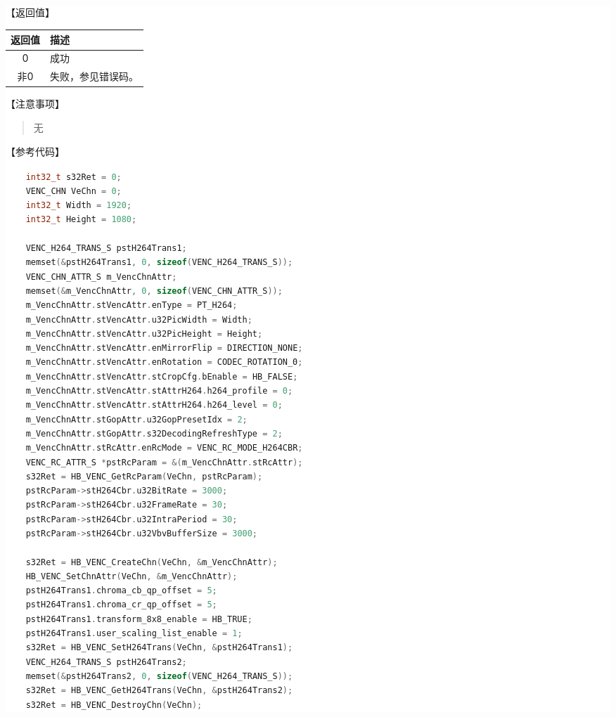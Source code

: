 【返回值】

| 返回值 |               描述 |
| :----: | :-----------------|
|   0    |               成功 |
|  非0   | 失败，参见错误码。 |

【注意事项】
> 无

【参考代码】
```C
    int32_t s32Ret = 0;
    VENC_CHN VeChn = 0;
    int32_t Width = 1920;
    int32_t Height = 1080;

    VENC_H264_TRANS_S pstH264Trans1;
    memset(&pstH264Trans1, 0, sizeof(VENC_H264_TRANS_S));
    VENC_CHN_ATTR_S m_VencChnAttr;
    memset(&m_VencChnAttr, 0, sizeof(VENC_CHN_ATTR_S));
    m_VencChnAttr.stVencAttr.enType = PT_H264;
    m_VencChnAttr.stVencAttr.u32PicWidth = Width;
    m_VencChnAttr.stVencAttr.u32PicHeight = Height;
    m_VencChnAttr.stVencAttr.enMirrorFlip = DIRECTION_NONE;
    m_VencChnAttr.stVencAttr.enRotation = CODEC_ROTATION_0;
    m_VencChnAttr.stVencAttr.stCropCfg.bEnable = HB_FALSE;
    m_VencChnAttr.stVencAttr.stAttrH264.h264_profile = 0;
    m_VencChnAttr.stVencAttr.stAttrH264.h264_level = 0;
    m_VencChnAttr.stGopAttr.u32GopPresetIdx = 2;
    m_VencChnAttr.stGopAttr.s32DecodingRefreshType = 2;
    m_VencChnAttr.stRcAttr.enRcMode = VENC_RC_MODE_H264CBR;
    VENC_RC_ATTR_S *pstRcParam = &(m_VencChnAttr.stRcAttr);
    s32Ret = HB_VENC_GetRcParam(VeChn, pstRcParam);
    pstRcParam->stH264Cbr.u32BitRate = 3000;
    pstRcParam->stH264Cbr.u32FrameRate = 30;
    pstRcParam->stH264Cbr.u32IntraPeriod = 30;
    pstRcParam->stH264Cbr.u32VbvBufferSize = 3000;

    s32Ret = HB_VENC_CreateChn(VeChn, &m_VencChnAttr);
    HB_VENC_SetChnAttr(VeChn, &m_VencChnAttr);
    pstH264Trans1.chroma_cb_qp_offset = 5;
    pstH264Trans1.chroma_cr_qp_offset = 5;
    pstH264Trans1.transform_8x8_enable = HB_TRUE;
    pstH264Trans1.user_scaling_list_enable = 1;
    s32Ret = HB_VENC_SetH264Trans(VeChn, &pstH264Trans1);
    VENC_H264_TRANS_S pstH264Trans2;
    memset(&pstH264Trans2, 0, sizeof(VENC_H264_TRANS_S));
    s32Ret = HB_VENC_GetH264Trans(VeChn, &pstH264Trans2);
    s32Ret = HB_VENC_DestroyChn(VeChn);
```
